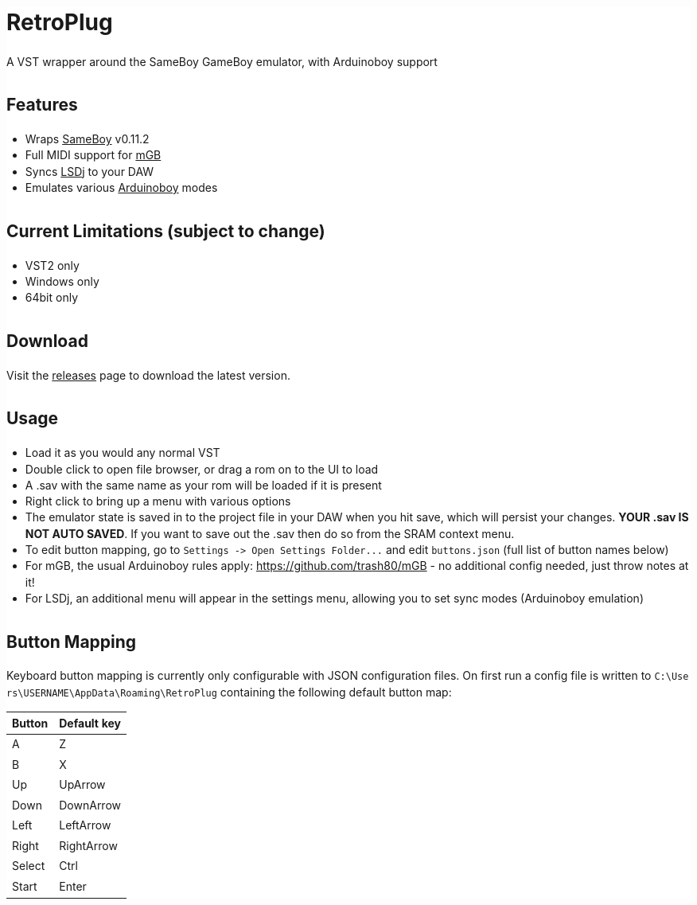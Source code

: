# RetroPlug
A VST wrapper around the SameBoy GameBoy emulator, with Arduinoboy support

## Features
- Wraps [SameBoy](https://github.com/LIJI32/SameBoy) v0.11.2
- Full MIDI support for [mGB](https://github.com/trash80/mGB)
- Syncs [LSDj](https://www.littlesounddj.com) to your DAW
- Emulates various [Arduinoboy](https://github.com/trash80/Arduinoboy) modes

## Current Limitations (subject to change)
- VST2 only
- Windows only
- 64bit only

## Download
Visit the [releases](https://github.com/tommitytom/RetroPlug/releases) page to download the latest version.

## Usage
- Load it as you would any normal VST
- Double click to open file browser, or drag a rom on to the UI to load
- A .sav with the same name as your rom will be loaded if it is present
- Right click to bring up a menu with various options
- The emulator state is saved in to the project file in your DAW when you hit save, which will persist your changes.  **YOUR .sav IS NOT AUTO SAVED**.  If you want to save out the .sav then do so from the SRAM context menu.
- To edit button mapping, go to `Settings -> Open Settings Folder...` and edit `buttons.json` (full list of button names below)
- For mGB, the usual Arduinoboy rules apply: https://github.com/trash80/mGB - no additional config needed, just throw notes at it!
- For LSDj, an additional menu will appear in the settings menu, allowing you to set sync modes (Arduinoboy emulation)

## Button Mapping
Keyboard button mapping is currently only configurable with JSON configuration files.  On first run a config file is written to `C:\Users\USERNAME\AppData\Roaming\RetroPlug` containing the following default button map:

|Button|Default key|
|------|-----------|
|A|Z|
|B|X|
|Up|UpArrow|
|Down|DownArrow|
|Left|LeftArrow|
|Right|RightArrow|
|Select|Ctrl|
|Start|Enter|
